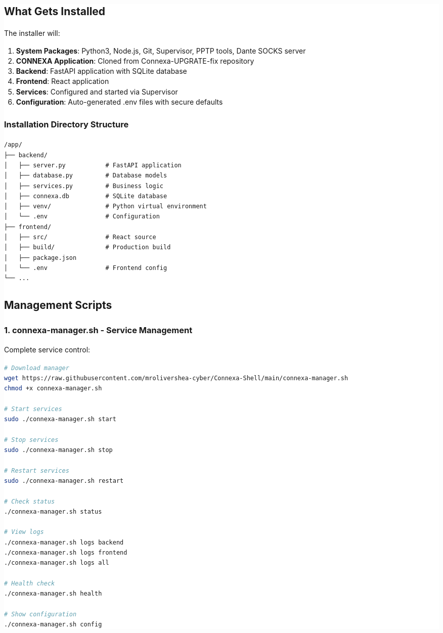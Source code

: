 ## What Gets Installed

The installer will:

1. **System Packages**: Python3, Node.js, Git, Supervisor, PPTP tools, Dante SOCKS server
2. **CONNEXA Application**: Cloned from Connexa-UPGRATE-fix repository
3. **Backend**: FastAPI application with SQLite database
4. **Frontend**: React application
5. **Services**: Configured and started via Supervisor
6. **Configuration**: Auto-generated .env files with secure defaults

### Installation Directory Structure

```
/app/
├── backend/
│   ├── server.py           # FastAPI application
│   ├── database.py         # Database models
│   ├── services.py         # Business logic
│   ├── connexa.db          # SQLite database
│   ├── venv/               # Python virtual environment
│   └── .env                # Configuration
├── frontend/
│   ├── src/                # React source
│   ├── build/              # Production build
│   ├── package.json
│   └── .env                # Frontend config
└── ...
```

## Management Scripts

### 1. connexa-manager.sh - Service Management

Complete service control:

```bash
# Download manager
wget https://raw.githubusercontent.com/mrolivershea-cyber/Connexa-Shell/main/connexa-manager.sh
chmod +x connexa-manager.sh

# Start services
sudo ./connexa-manager.sh start

# Stop services
sudo ./connexa-manager.sh stop

# Restart services
sudo ./connexa-manager.sh restart

# Check status
./connexa-manager.sh status

# View logs
./connexa-manager.sh logs backend
./connexa-manager.sh logs frontend
./connexa-manager.sh logs all

# Health check
./connexa-manager.sh health

# Show configuration
./connexa-manager.sh config

```